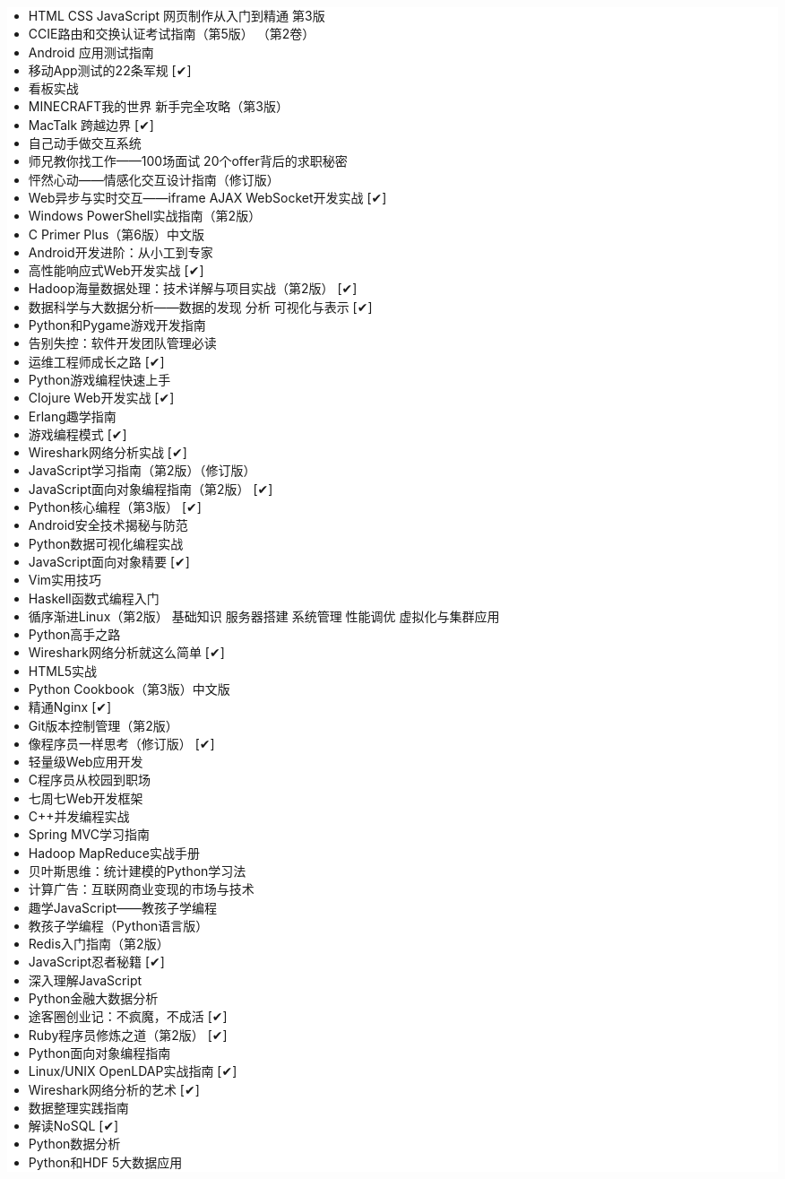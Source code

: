 - HTML CSS JavaScript 网页制作从入门到精通 第3版
- CCIE路由和交换认证考试指南（第5版） （第2卷）
- Android 应用测试指南
- 移动App测试的22条军规  [✔]
- 看板实战
- MINECRAFT我的世界 新手完全攻略（第3版）
- MacTalk 跨越边界  [✔]
- 自己动手做交互系统
- 师兄教你找工作——100场面试 20个offer背后的求职秘密
- 怦然心动——情感化交互设计指南（修订版）
- Web异步与实时交互——iframe AJAX WebSocket开发实战  [✔]
- Windows PowerShell实战指南（第2版）
- C Primer Plus（第6版）中文版
- Android开发进阶：从小工到专家
- 高性能响应式Web开发实战  [✔]
- Hadoop海量数据处理：技术详解与项目实战（第2版）  [✔]
- 数据科学与大数据分析——数据的发现 分析 可视化与表示  [✔]
- Python和Pygame游戏开发指南
- 告别失控：软件开发团队管理必读
- 运维工程师成长之路  [✔]
- Python游戏编程快速上手
- Clojure Web开发实战  [✔]
- Erlang趣学指南
- 游戏编程模式  [✔]
- Wireshark网络分析实战  [✔]
- JavaScript学习指南（第2版）（修订版）
- JavaScript面向对象编程指南（第2版）  [✔]
- Python核心编程（第3版）  [✔]
- Android安全技术揭秘与防范
- Python数据可视化编程实战
- JavaScript面向对象精要  [✔]
- Vim实用技巧
- Haskell函数式编程入门
- 循序渐进Linux（第2版） 基础知识 服务器搭建 系统管理 性能调优 虚拟化与集群应用
- Python高手之路
- Wireshark网络分析就这么简单  [✔]
- HTML5实战
- Python Cookbook（第3版）中文版
- 精通Nginx  [✔]
- Git版本控制管理（第2版）
- 像程序员一样思考（修订版）  [✔]
- 轻量级Web应用开发
- C程序员从校园到职场
- 七周七Web开发框架 
- C++并发编程实战
- Spring MVC学习指南
- Hadoop MapReduce实战手册
- 贝叶斯思维：统计建模的Python学习法
- 计算广告：互联网商业变现的市场与技术
- 趣学JavaScript——教孩子学编程
- 教孩子学编程（Python语言版）
- Redis入门指南（第2版）
- JavaScript忍者秘籍  [✔]
- 深入理解JavaScript
- Python金融大数据分析
- 途客圈创业记：不疯魔，不成活  [✔]
- Ruby程序员修炼之道（第2版）  [✔]
- Python面向对象编程指南
- Linux/UNIX OpenLDAP实战指南  [✔]
- Wireshark网络分析的艺术  [✔]
- 数据整理实践指南
- 解读NoSQL  [✔]
- Python数据分析
- Python和HDF 5大数据应用